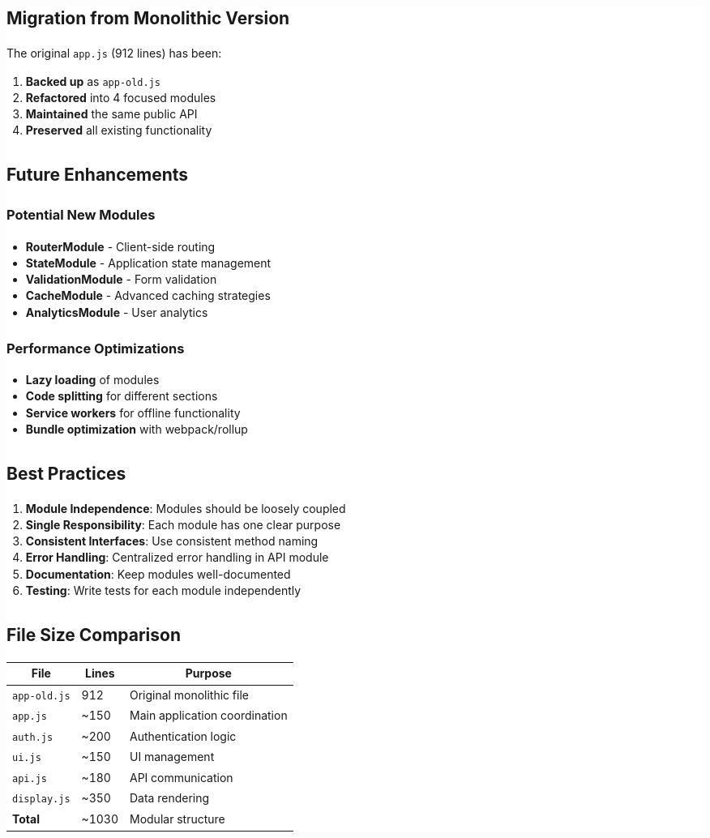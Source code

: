 ## Migration from Monolithic Version

The original `app.js` (912 lines) has been:
1. **Backed up** as `app-old.js`
2. **Refactored** into 4 focused modules
3. **Maintained** the same public API
4. **Preserved** all existing functionality

## Future Enhancements

### Potential New Modules
- **RouterModule** - Client-side routing
- **StateModule** - Application state management
- **ValidationModule** - Form validation
- **CacheModule** - Advanced caching strategies
- **AnalyticsModule** - User analytics

### Performance Optimizations
- **Lazy loading** of modules
- **Code splitting** for different sections
- **Service workers** for offline functionality
- **Bundle optimization** with webpack/rollup

## Best Practices

1. **Module Independence**: Modules should be loosely coupled
2. **Single Responsibility**: Each module has one clear purpose
3. **Consistent Interfaces**: Use consistent method naming
4. **Error Handling**: Centralized error handling in API module
5. **Documentation**: Keep modules well-documented
6. **Testing**: Write tests for each module independently

## File Size Comparison

| File | Lines | Purpose |
|------|-------|---------|
| `app-old.js` | 912 | Original monolithic file |
| `app.js` | ~150 | Main application coordination |
| `auth.js` | ~200 | Authentication logic |
| `ui.js` | ~150 | UI management |
| `api.js` | ~180 | API communication |
| `display.js` | ~350 | Data rendering |
| **Total** | ~1030 | Modular structure |
